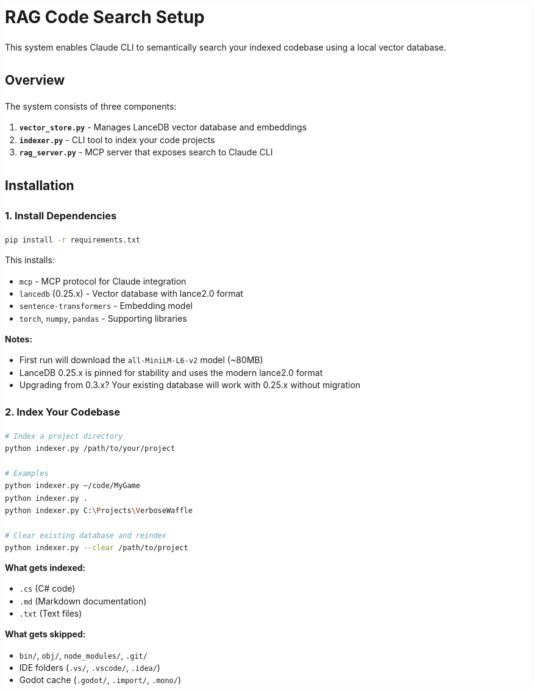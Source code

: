 # RAG Code Search Setup

This system enables Claude CLI to semantically search your indexed codebase using a local vector database.

## Overview

The system consists of three components:

1. **`vector_store.py`** - Manages LanceDB vector database and embeddings
2. **`indexer.py`** - CLI tool to index your code projects
3. **`rag_server.py`** - MCP server that exposes search to Claude CLI

## Installation

### 1. Install Dependencies

```bash
pip install -r requirements.txt
```

This installs:
- `mcp` - MCP protocol for Claude integration
- `lancedb` (0.25.x) - Vector database with lance2.0 format
- `sentence-transformers` - Embedding model
- `torch`, `numpy`, `pandas` - Supporting libraries

**Notes:**
- First run will download the `all-MiniLM-L6-v2` model (~80MB)
- LanceDB 0.25.x is pinned for stability and uses the modern lance2.0 format
- Upgrading from 0.3.x? Your existing database will work with 0.25.x without migration

### 2. Index Your Codebase

```bash
# Index a project directory
python indexer.py /path/to/your/project

# Examples
python indexer.py ~/code/MyGame
python indexer.py .
python indexer.py C:\Projects\VerboseWaffle

# Clear existing database and reindex
python indexer.py --clear /path/to/project
```

**What gets indexed:**
- `.cs` (C# code)
- `.md` (Markdown documentation)
- `.txt` (Text files)

**What gets skipped:**
- `bin/`, `obj/`, `node_modules/`, `.git/`
- IDE folders (`.vs/`, `.vscode/`, `.idea/`)
- Godot cache (`.godot/`, `.import/`, `.mono/`)
